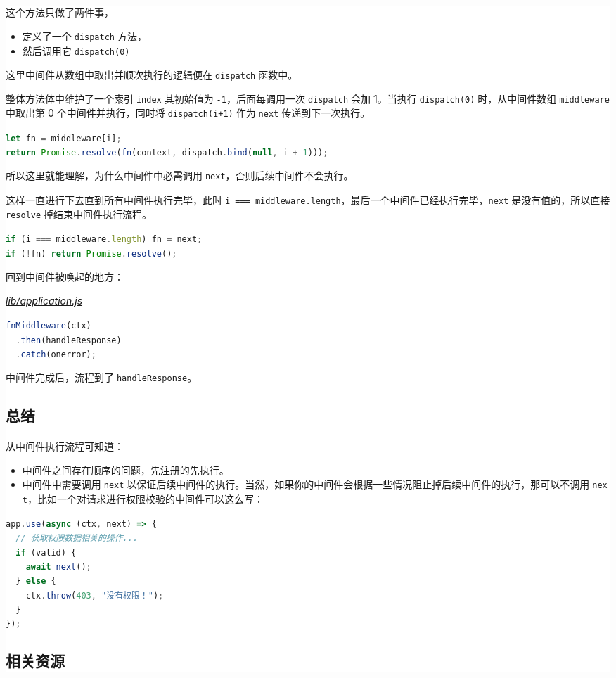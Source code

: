 这个方法只做了两件事，

- 定义了一个 `dispatch` 方法，
- 然后调用它 `dispatch(0)`

这里中间件从数组中取出并顺次执行的逻辑便在 `dispatch` 函数中。

整体方法体中维护了一个索引 `index` 其初始值为 `-1`，后面每调用一次 `dispatch` 会加 1。当执行 `dispatch(0)` 时，从中间件数组 `middleware` 中取出第 0 个中间件并执行，同时将 `dispatch(i+1)` 作为 `next` 传递到下一次执行。

```js
let fn = middleware[i];
return Promise.resolve(fn(context, dispatch.bind(null, i + 1)));
```

所以这里就能理解，为什么中间件中必需调用 `next`，否则后续中间件不会执行。

这样一直进行下去直到所有中间件执行完毕，此时 `i === middleware.length`，最后一个中间件已经执行完毕，`next` 是没有值的，所以直接 `resolve` 掉结束中间件执行流程。

```js
if (i === middleware.length) fn = next;
if (!fn) return Promise.resolve();
```

回到中间件被唤起的地方：

_[lib/application.js](https://github.com/koajs/koa/blob/75233d974a30af6e3b8ab38a73e5ede67172fc1c/lib/application.js#L127)_

```js
fnMiddleware(ctx)
  .then(handleResponse)
  .catch(onerror);
```

中间件完成后，流程到了 `handleResponse`。

## 总结

从中间件执行流程可知道：

- 中间件之间存在顺序的问题，先注册的先执行。
- 中间件中需要调用 `next` 以保证后续中间件的执行。当然，如果你的中间件会根据一些情况阻止掉后续中间件的执行，那可以不调用 `next`，比如一个对请求进行权限校验的中间件可以这么写：

```js
app.use(async (ctx, next) => {
  // 获取权限数据相关的操作...
  if (valid) {
    await next();
  } else {
    ctx.throw(403, "没有权限！");
  }
});
```

## 相关资源
